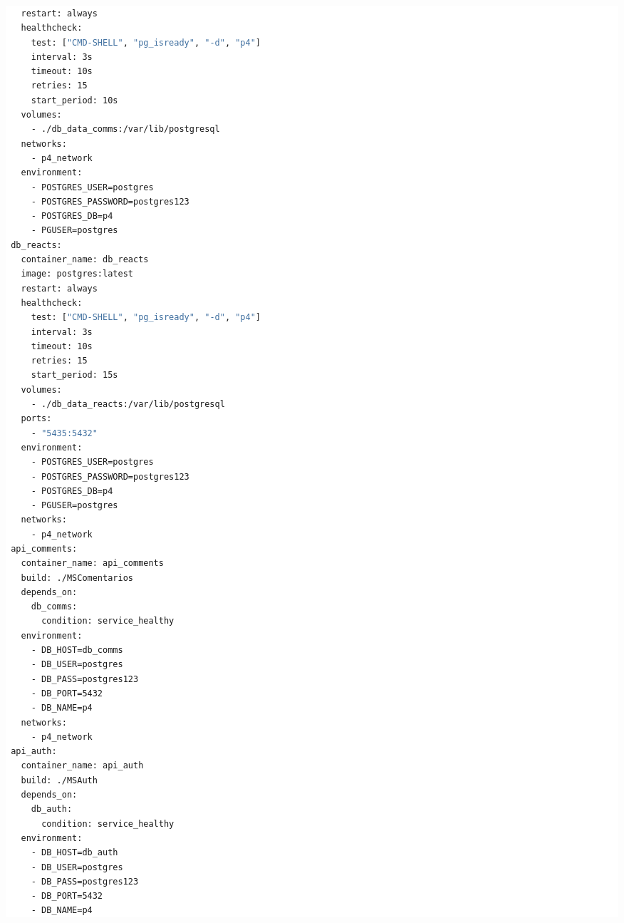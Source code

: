  ```dockerfile
    restart: always
    healthcheck:
      test: ["CMD-SHELL", "pg_isready", "-d", "p4"]
      interval: 3s
      timeout: 10s
      retries: 15
      start_period: 10s
    volumes:
      - ./db_data_comms:/var/lib/postgresql
    networks:
      - p4_network
    environment:
      - POSTGRES_USER=postgres
      - POSTGRES_PASSWORD=postgres123
      - POSTGRES_DB=p4
      - PGUSER=postgres
  db_reacts:
    container_name: db_reacts
    image: postgres:latest
    restart: always
    healthcheck:
      test: ["CMD-SHELL", "pg_isready", "-d", "p4"]
      interval: 3s
      timeout: 10s
      retries: 15
      start_period: 15s
    volumes:
      - ./db_data_reacts:/var/lib/postgresql
    ports:
      - "5435:5432"
    environment:
      - POSTGRES_USER=postgres
      - POSTGRES_PASSWORD=postgres123
      - POSTGRES_DB=p4
      - PGUSER=postgres
    networks:
      - p4_network
  api_comments:
    container_name: api_comments
    build: ./MSComentarios
    depends_on:
      db_comms:
        condition: service_healthy
    environment:
      - DB_HOST=db_comms
      - DB_USER=postgres
      - DB_PASS=postgres123
      - DB_PORT=5432
      - DB_NAME=p4
    networks:
      - p4_network
  api_auth:
    container_name: api_auth
    build: ./MSAuth
    depends_on:
      db_auth:
        condition: service_healthy
    environment:
      - DB_HOST=db_auth
      - DB_USER=postgres
      - DB_PASS=postgres123
      - DB_PORT=5432
      - DB_NAME=p4
 ```